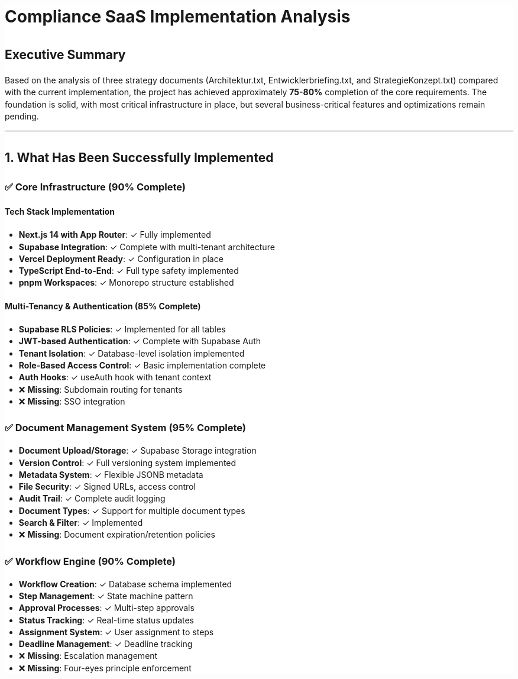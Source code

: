 # Compliance SaaS Implementation Analysis

## Executive Summary

Based on the analysis of three strategy documents (Architektur.txt, Entwicklerbriefing.txt, and StrategieKonzept.txt) compared with the current implementation, the project has achieved approximately **75-80%** completion of the core requirements. The foundation is solid, with most critical infrastructure in place, but several business-critical features and optimizations remain pending.

---

## 1. What Has Been Successfully Implemented

### ✅ Core Infrastructure (90% Complete)

#### Tech Stack Implementation
- **Next.js 14 with App Router**: ✓ Fully implemented
- **Supabase Integration**: ✓ Complete with multi-tenant architecture
- **Vercel Deployment Ready**: ✓ Configuration in place
- **TypeScript End-to-End**: ✓ Full type safety implemented
- **pnpm Workspaces**: ✓ Monorepo structure established

#### Multi-Tenancy & Authentication (85% Complete)
- **Supabase RLS Policies**: ✓ Implemented for all tables
- **JWT-based Authentication**: ✓ Complete with Supabase Auth
- **Tenant Isolation**: ✓ Database-level isolation implemented
- **Role-Based Access Control**: ✓ Basic implementation complete
- **Auth Hooks**: ✓ useAuth hook with tenant context
- ❌ **Missing**: Subdomain routing for tenants
- ❌ **Missing**: SSO integration

### ✅ Document Management System (95% Complete)
- **Document Upload/Storage**: ✓ Supabase Storage integration
- **Version Control**: ✓ Full versioning system implemented
- **Metadata System**: ✓ Flexible JSONB metadata
- **File Security**: ✓ Signed URLs, access control
- **Audit Trail**: ✓ Complete audit logging
- **Document Types**: ✓ Support for multiple document types
- **Search & Filter**: ✓ Implemented
- ❌ **Missing**: Document expiration/retention policies

### ✅ Workflow Engine (90% Complete)
- **Workflow Creation**: ✓ Database schema implemented
- **Step Management**: ✓ State machine pattern
- **Approval Processes**: ✓ Multi-step approvals
- **Status Tracking**: ✓ Real-time status updates
- **Assignment System**: ✓ User assignment to steps
- **Deadline Management**: ✓ Deadline tracking
- ❌ **Missing**: Escalation management
- ❌ **Missing**: Four-eyes principle enforcement

